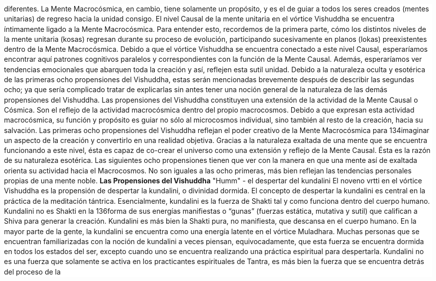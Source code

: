 diferentes. La Mente Macrocósmica, en cambio, tiene
solamente un propósito, y es el de guiar a todos los seres
creados (mentes unitarias) de regreso hacia la unidad
consigo. El nivel Causal de la mente unitaria en el vórtice
Vishuddha se encuentra íntimamente ligado a la Mente
Macrocósmica. Para entender esto, recordemos de la
primera parte, cómo los distintos niveles de la mente
unitaria (kosas) regresan durante su proceso de
evolución, participando sucesivamente en planos (lokas)
preexistentes dentro de la Mente Macrocósmica.
Debido a que el vórtice Vishuddha se encuentra
conectado a este nivel Causal, esperaríamos encontrar
aquí patrones cognitivos paralelos y correspondientes con
la función de la Mente Causal. Además, esperaríamos ver
tendencias emocionales que abarquen toda la creación y
así, reflejen esta sutil unidad.
Debido a la naturaleza oculta y esotérica de las
primeras ocho propensiones del Vishuddha, estas serán
mencionadas brevemente después de describir las
segundas ocho; ya que sería complicado tratar de
explicarlas sin antes tener una noción general de la
naturaleza de las demás propensiones del Vishuddha.
Las propensiones del Vishuddha constituyen una
extensión de la actividad de la Mente Causal o Cósmica.
Son el reflejo de la actividad macrocósmica dentro del
propio macrocosmos.
Debido a que expresan esta
actividad macrocósmica, su función y propósito es guiar
no sólo al microcosmos individual, sino también al resto
de la creación, hacia su salvación.
Las primeras ocho propensiones del Vishuddha
reflejan el poder creativo de la Mente Macrocósmica para
134imaginar un aspecto de la creación y convertirlo en una
realidad objetiva. Gracias a la naturaleza exaltada de una
mente que se encuentra funcionando a este nivel, ésta es
capaz de co-crear el universo como una extensión y
reflejo de la Mente Causal. Ésta es la razón de su
naturaleza esotérica. Las siguientes ocho propensiones
tienen que ver con la manera en que una mente así de
exaltada orienta su actividad hacia el Macrocosmos. No
son iguales a las ocho primeras, más bien reflejan las
tendencias personales propias de una mente noble.
<strong>Las Propensiones del Vishuddha</strong>
"Humm" - el despertar del kundalini
El noveno vrtti en el vórtice Vishuddha es la
propensión de despertar la kundalini, o divinidad dormida.
El concepto de despertar la kundalini es central en la
práctica de la meditación tántrica. Esencialmente,
kundalini es la fuerza de Shakti tal y como funciona
dentro del cuerpo humano. Kundalini no es Shakti en la
136forma de sus energías manifiestas o “gunas” (fuerzas
estática, mutativa y sutil) que califican a Shiva para
generar la creación. Kundalini es más bien la Shakti pura,
no manifiesta, que descansa en el cuerpo humano.
En la mayor parte de la gente, la kundalini se
encuentra como una energía latente en el vórtice
Muladhara. Muchas personas que se encuentran
familiarizadas con la noción de kundalini a veces piensan,
equivocadamente, que esta fuerza se encuentra dormida
en todos los estados del ser, excepto cuando uno se
encuentra realizando una práctica espiritual para
despertarla. Kundalini no es una fuerza que solamente se
activa en los practicantes espirituales de Tantra, es más
bien la fuerza que se encuentra detrás del proceso de la